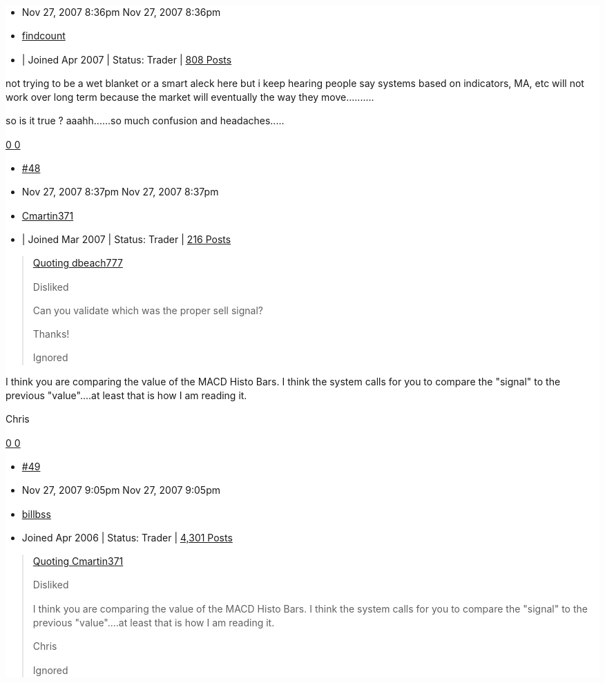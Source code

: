   * Nov 27, 2007 8:36pm  Nov 27, 2007 8:36pm 

  * [ findcount](findcount)

  * | Joined Apr 2007  | Status: Trader | [808 Posts](/search?do=process&provider=Member&searchuser=38225)

not trying to be a wet blanket or a smart aleck here but i keep hearing people say systems based on indicators, MA, etc will not work over long term because the market will eventually the way they move..........  
  
so is it true ? aaahh......so much confusion and headaches..... 

[0 ](javascript:void\(0\);) [0 ](javascript:void\(0\);)

  * [#48](/thread/post/1732326#post1732326 "Post Permalink")

  * Nov 27, 2007 8:37pm  Nov 27, 2007 8:37pm 

  * [ Cmartin371](cmartin371)

  * | Joined Mar 2007  | Status: Trader | [216 Posts](/search?do=process&provider=Member&searchuser=35321)

> [Quoting dbeach777](/thread/post/1731245#post1731245 "View Quoted Post")
> 
> Disliked
> 
> Can you validate which was the proper sell signal?  
>    
>  Thanks!
> 
> Ignored

  
I think you are comparing the value of the MACD Histo Bars. I think the system calls for you to compare the "signal" to the previous "value"....at least that is how I am reading it.  
  
Chris 

[0 ](javascript:void\(0\);) [0 ](javascript:void\(0\);)

  * [#49](/thread/post/1732355#post1732355 "Post Permalink")

  * Nov 27, 2007 9:05pm  Nov 27, 2007 9:05pm 

  * [ billbss](billbss)

  * Joined Apr 2006 | Status: Trader | [4,301 Posts](/search?do=process&provider=Member&searchuser=9243)

> [Quoting Cmartin371](/thread/post/1732326#post1732326 "View Quoted Post")
> 
> Disliked
> 
> I think you are comparing the value of the MACD Histo Bars. I think the system calls for you to compare the "signal" to the previous "value"....at least that is how I am reading it.  
>    
>  Chris
> 
> Ignored
